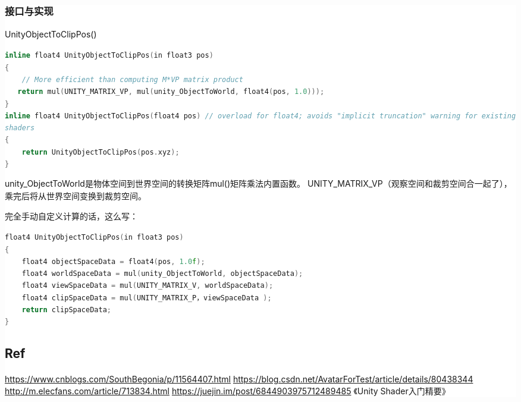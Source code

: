 ```cs
```

### 接口与实现
UnityObjectToClipPos()

```cpp
inline float4 UnityObjectToClipPos(in float3 pos)
{
    // More efficient than computing M*VP matrix product
   return mul(UNITY_MATRIX_VP, mul(unity_ObjectToWorld, float4(pos, 1.0)));
}
inline float4 UnityObjectToClipPos(float4 pos) // overload for float4; avoids "implicit truncation" warning for existing shaders
{
    return UnityObjectToClipPos(pos.xyz);
}
```
unity_ObjectToWorld是物体空间到世界空间的转换矩阵mul()矩阵乘法内置函数。
UNITY_MATRIX_VP（观察空间和裁剪空间合一起了），乘完后将从世界空间变换到裁剪空间。

完全手动自定义计算的话，这么写：
```cpp
float4 UnityObjectToClipPos(in float3 pos)
{
	float4 objectSpaceData = float4(pos, 1.0f);
	float4 worldSpaceData = mul(unity_ObjectToWorld, objectSpaceData);
	float4 viewSpaceData = mul(UNITY_MATRIX_V, worldSpaceData);
	float4 clipSpaceData = mul(UNITY_MATRIX_P，viewSpaceData );
	return clipSpaceData;
}
```


## Ref
https://www.cnblogs.com/SouthBegonia/p/11564407.html
https://blog.csdn.net/AvatarForTest/article/details/80438344
http://m.elecfans.com/article/713834.html
https://juejin.im/post/6844903975712489485
《Unity Shader入门精要》
